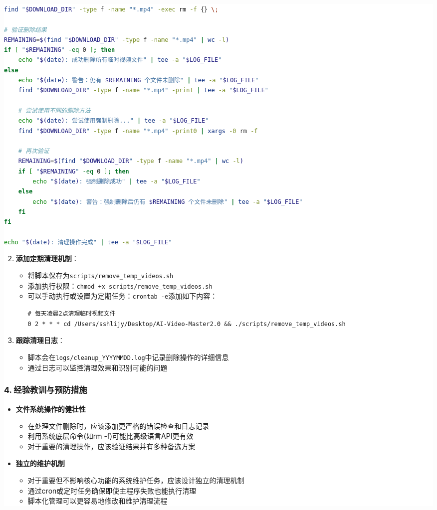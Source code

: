 ```bash
find "$DOWNLOAD_DIR" -type f -name "*.mp4" -exec rm -f {} \; 

# 验证删除结果
REMAINING=$(find "$DOWNLOAD_DIR" -type f -name "*.mp4" | wc -l)
if [ "$REMAINING" -eq 0 ]; then
    echo "$(date): 成功删除所有临时视频文件" | tee -a "$LOG_FILE"
else
    echo "$(date): 警告：仍有 $REMAINING 个文件未删除" | tee -a "$LOG_FILE"
    find "$DOWNLOAD_DIR" -type f -name "*.mp4" -print | tee -a "$LOG_FILE"
    
    # 尝试使用不同的删除方法
    echo "$(date): 尝试使用强制删除..." | tee -a "$LOG_FILE"
    find "$DOWNLOAD_DIR" -type f -name "*.mp4" -print0 | xargs -0 rm -f
    
    # 再次验证
    REMAINING=$(find "$DOWNLOAD_DIR" -type f -name "*.mp4" | wc -l)
    if [ "$REMAINING" -eq 0 ]; then
        echo "$(date): 强制删除成功" | tee -a "$LOG_FILE"
    else
        echo "$(date): 警告：强制删除后仍有 $REMAINING 个文件未删除" | tee -a "$LOG_FILE"
    fi
fi

echo "$(date): 清理操作完成" | tee -a "$LOG_FILE"
```

2. **添加定期清理机制**：
   - 将脚本保存为`scripts/remove_temp_videos.sh`
   - 添加执行权限：`chmod +x scripts/remove_temp_videos.sh`
   - 可以手动执行或设置为定期任务：`crontab -e`添加如下内容：
     ```
     # 每天凌晨2点清理临时视频文件
     0 2 * * * cd /Users/sshlijy/Desktop/AI-Video-Master2.0 && ./scripts/remove_temp_videos.sh
     ```

3. **跟踪清理日志**：
   - 脚本会在`logs/cleanup_YYYYMMDD.log`中记录删除操作的详细信息
   - 通过日志可以监控清理效果和识别可能的问题

### 4. 经验教训与预防措施

- **文件系统操作的健壮性**
  - 在处理文件删除时，应该添加更严格的错误检查和日志记录
  - 利用系统底层命令(如rm -f)可能比高级语言API更有效
  - 对于重要的清理操作，应该验证结果并有多种备选方案

- **独立的维护机制**
  - 对于重要但不影响核心功能的系统维护任务，应该设计独立的清理机制
  - 通过cron或定时任务确保即使主程序失败也能执行清理
  - 脚本化管理可以更容易地修改和维护清理流程
